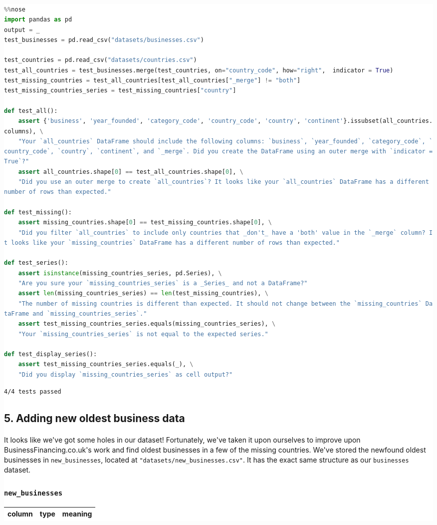 


```python
%%nose
import pandas as pd
output = _
test_businesses = pd.read_csv("datasets/businesses.csv")

test_countries = pd.read_csv("datasets/countries.csv")
test_all_countries = test_businesses.merge(test_countries, on="country_code", how="right",  indicator = True)
test_missing_countries = test_all_countries[test_all_countries["_merge"] != "both"]
test_missing_countries_series = test_missing_countries["country"]

def test_all():
    assert {'business', 'year_founded', 'category_code', 'country_code', 'country', 'continent'}.issubset(all_countries.columns), \
    "Your `all_countries` DataFrame should include the following columns: `business`, `year_founded`, `category_code`, `country_code`, `country`, `continent`, and `_merge`. Did you create the DataFrame using an outer merge with `indicator = True`?"
    assert all_countries.shape[0] == test_all_countries.shape[0], \
    "Did you use an outer merge to create `all_countries`? It looks like your `all_countries` DataFrame has a different number of rows than expected."

def test_missing():
    assert missing_countries.shape[0] == test_missing_countries.shape[0], \
    "Did you filter `all_countries` to include only countries that _don't_ have a 'both' value in the `_merge` column? It looks like your `missing_countries` DataFrame has a different number of rows than expected."

def test_series():
    assert isinstance(missing_countries_series, pd.Series), \
    "Are you sure your `missing_countries_series` is a _Series_ and not a DataFrame?"
    assert len(missing_countries_series) == len(test_missing_countries), \
    "The number of missing countries is different than expected. It should not change between the `missing_countries` DataFrame and `missing_countries_series`."
    assert test_missing_countries_series.equals(missing_countries_series), \
    "Your `missing_countries_series` is not equal to the expected series."

def test_display_series():
    assert test_missing_countries_series.equals(_), \
    "Did you display `missing_countries_series` as cell output?"
```






    4/4 tests passed




## 5. Adding new oldest business data
<p>It looks like we've got some holes in our dataset! Fortunately, we've taken it upon ourselves to improve upon BusinessFinancing.co.uk's work and find oldest businesses in a few of the missing countries. We've stored the newfound oldest businesses in <code>new_businesses</code>, located at <code>"datasets/new_businesses.csv"</code>. It has the exact same structure as our <code>businesses</code> dataset. </p>
<h3 id="new_businesses"><code>new_businesses</code></h3>
<table>
<thead>
<tr>
<th style="text-align:left;">column</th>
<th>type</th>
<th>meaning</th>
</tr>